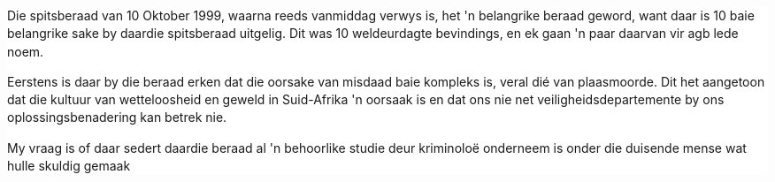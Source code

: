 Die spitsberaad van 10 Oktober 1999, waarna reeds vanmiddag verwys is, het
'n belangrike beraad geword, want daar is 10 baie belangrike sake by
daardie spitsberaad uitgelig. Dit was 10 weldeurdagte bevindings, en ek
gaan 'n paar daarvan vir agb lede noem.

Eerstens is daar by die beraad erken dat die oorsake van misdaad baie
kompleks is, veral dié van plaasmoorde. Dit het aangetoon dat die kultuur
van wetteloosheid en geweld in Suid-Afrika 'n oorsaak is en dat ons nie net
veiligheidsdepartemente by ons oplossingsbenadering kan betrek nie.

My vraag is of daar sedert daardie beraad al 'n behoorlike studie deur
kriminoloë onderneem is onder die duisende mense wat hulle skuldig gemaak
